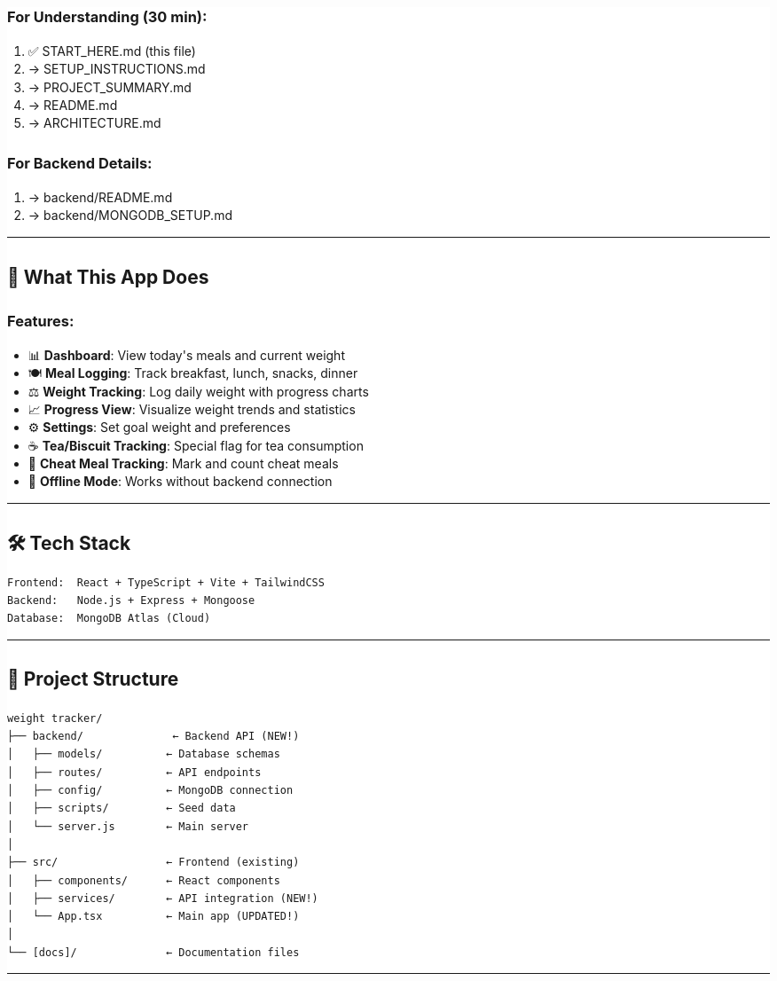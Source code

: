 ### For Understanding (30 min):
1. ✅ START_HERE.md (this file)
2. → SETUP_INSTRUCTIONS.md
3. → PROJECT_SUMMARY.md
4. → README.md
5. → ARCHITECTURE.md

### For Backend Details:
1. → backend/README.md
2. → backend/MONGODB_SETUP.md

---

## 🎨 What This App Does

### Features:
- 📊 **Dashboard**: View today's meals and current weight
- 🍽️ **Meal Logging**: Track breakfast, lunch, snacks, dinner
- ⚖️ **Weight Tracking**: Log daily weight with progress charts
- 📈 **Progress View**: Visualize weight trends and statistics
- ⚙️ **Settings**: Set goal weight and preferences
- ☕ **Tea/Biscuit Tracking**: Special flag for tea consumption
- 🍕 **Cheat Meal Tracking**: Mark and count cheat meals
- 🔄 **Offline Mode**: Works without backend connection

---

## 🛠️ Tech Stack

```
Frontend:  React + TypeScript + Vite + TailwindCSS
Backend:   Node.js + Express + Mongoose
Database:  MongoDB Atlas (Cloud)
```

---

## 📁 Project Structure

```
weight tracker/
├── backend/              ← Backend API (NEW!)
│   ├── models/          ← Database schemas
│   ├── routes/          ← API endpoints
│   ├── config/          ← MongoDB connection
│   ├── scripts/         ← Seed data
│   └── server.js        ← Main server
│
├── src/                 ← Frontend (existing)
│   ├── components/      ← React components
│   ├── services/        ← API integration (NEW!)
│   └── App.tsx          ← Main app (UPDATED!)
│
└── [docs]/              ← Documentation files
```

---